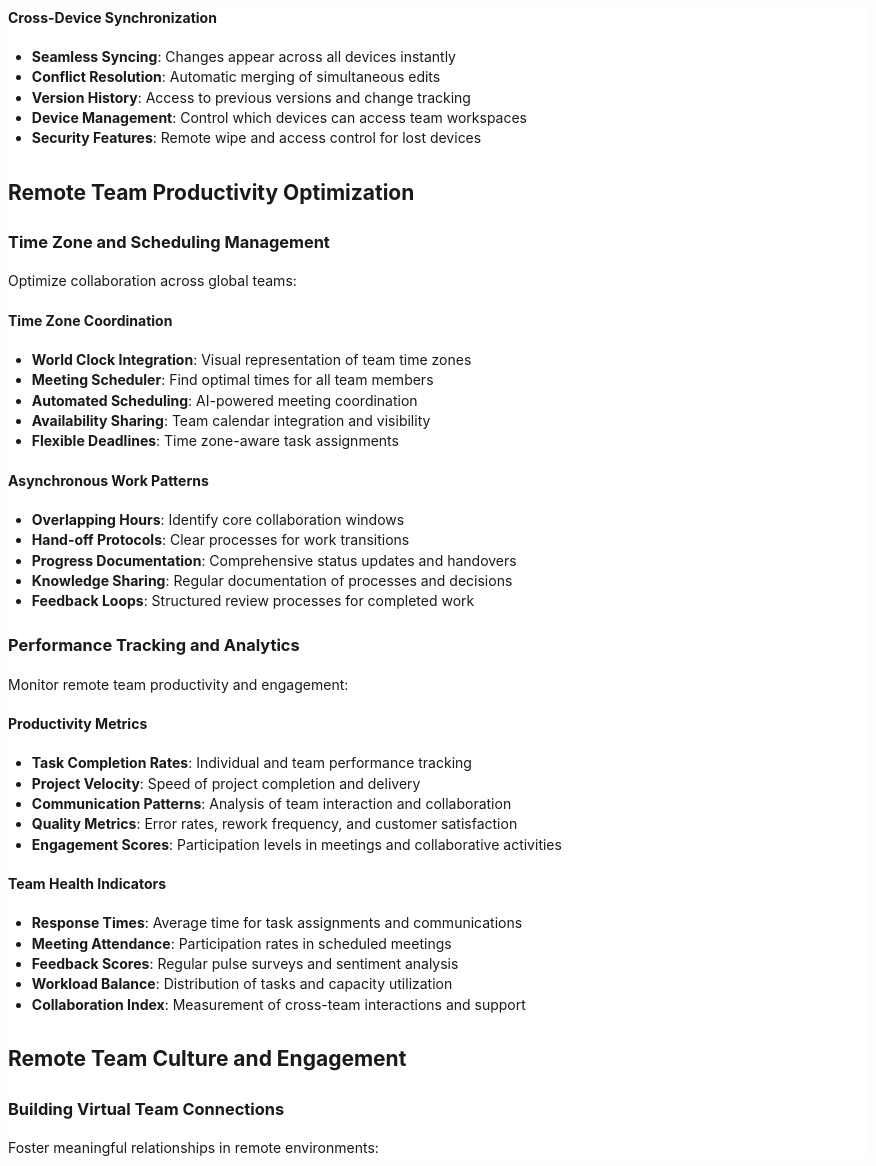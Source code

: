#### Cross-Device Synchronization
- **Seamless Syncing**: Changes appear across all devices instantly
- **Conflict Resolution**: Automatic merging of simultaneous edits
- **Version History**: Access to previous versions and change tracking
- **Device Management**: Control which devices can access team workspaces
- **Security Features**: Remote wipe and access control for lost devices

## Remote Team Productivity Optimization

### Time Zone and Scheduling Management

Optimize collaboration across global teams:

#### Time Zone Coordination
- **World Clock Integration**: Visual representation of team time zones
- **Meeting Scheduler**: Find optimal times for all team members
- **Automated Scheduling**: AI-powered meeting coordination
- **Availability Sharing**: Team calendar integration and visibility
- **Flexible Deadlines**: Time zone-aware task assignments

#### Asynchronous Work Patterns
- **Overlapping Hours**: Identify core collaboration windows
- **Hand-off Protocols**: Clear processes for work transitions
- **Progress Documentation**: Comprehensive status updates and handovers
- **Knowledge Sharing**: Regular documentation of processes and decisions
- **Feedback Loops**: Structured review processes for completed work

### Performance Tracking and Analytics

Monitor remote team productivity and engagement:

#### Productivity Metrics
- **Task Completion Rates**: Individual and team performance tracking
- **Project Velocity**: Speed of project completion and delivery
- **Communication Patterns**: Analysis of team interaction and collaboration
- **Quality Metrics**: Error rates, rework frequency, and customer satisfaction
- **Engagement Scores**: Participation levels in meetings and collaborative activities

#### Team Health Indicators
- **Response Times**: Average time for task assignments and communications
- **Meeting Attendance**: Participation rates in scheduled meetings
- **Feedback Scores**: Regular pulse surveys and sentiment analysis
- **Workload Balance**: Distribution of tasks and capacity utilization
- **Collaboration Index**: Measurement of cross-team interactions and support

## Remote Team Culture and Engagement

### Building Virtual Team Connections

Foster meaningful relationships in remote environments:
